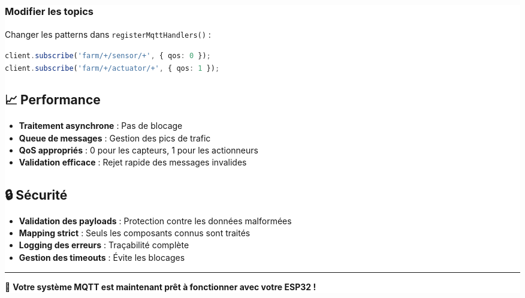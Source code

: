 ### Modifier les topics
Changer les patterns dans `registerMqttHandlers()` :
```typescript
client.subscribe('farm/+/sensor/+', { qos: 0 });
client.subscribe('farm/+/actuator/+', { qos: 1 });
```

## 📈 Performance

- **Traitement asynchrone** : Pas de blocage
- **Queue de messages** : Gestion des pics de trafic
- **QoS appropriés** : 0 pour les capteurs, 1 pour les actionneurs
- **Validation efficace** : Rejet rapide des messages invalides

## 🔒 Sécurité

- **Validation des payloads** : Protection contre les données malformées
- **Mapping strict** : Seuls les composants connus sont traités
- **Logging des erreurs** : Traçabilité complète
- **Gestion des timeouts** : Évite les blocages

---

🎉 **Votre système MQTT est maintenant prêt à fonctionner avec votre ESP32 !** 